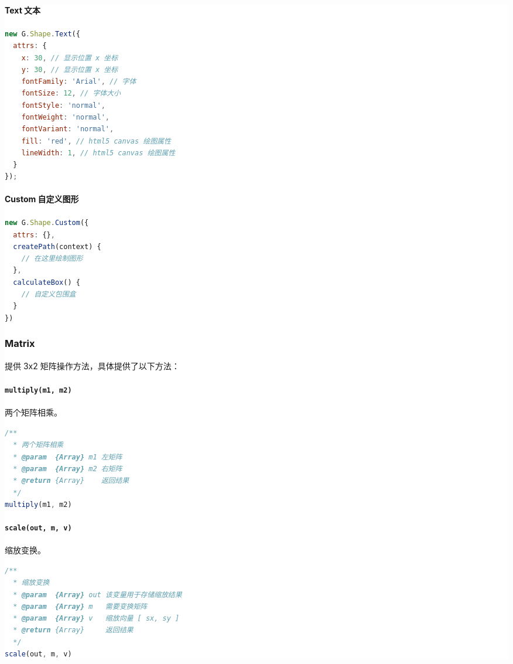 #### Text 文本

```js
new G.Shape.Text({
  attrs: {
    x: 30, // 显示位置 x 坐标
    y: 30, // 显示位置 x 坐标
    fontFamily: 'Arial', // 字体
    fontSize: 12, // 字体大小
    fontStyle: 'normal',
    fontWeight: 'normal',
    fontVariant: 'normal',
    fill: 'red', // html5 canvas 绘图属性
    lineWidth: 1, // html5 canvas 绘图属性
  }
});
```

#### Custom 自定义图形

```js
new G.Shape.Custom({
  attrs: {},
  createPath(context) {
    // 在这里绘制图形
  },
  calculateBox() {
    // 自定义包围盒
  }
})
```

### Matrix

提供 3x2 矩阵操作方法，具体提供了以下方法：

#### `multiply(m1, m2)`

两个矩阵相乘。

```js
/**
  * 两个矩阵相乘
  * @param  {Array} m1 左矩阵
  * @param  {Array} m2 右矩阵
  * @return {Array}    返回结果
  */
multiply(m1, m2)
```

#### `scale(out, m, v)`

缩放变换。

```js
/**
  * 缩放变换
  * @param  {Array} out 该变量用于存储缩放结果
  * @param  {Array} m   需要变换矩阵
  * @param  {Array} v   缩放向量 [ sx, sy ]
  * @return {Array}     返回结果
  */
scale(out, m, v)
```
